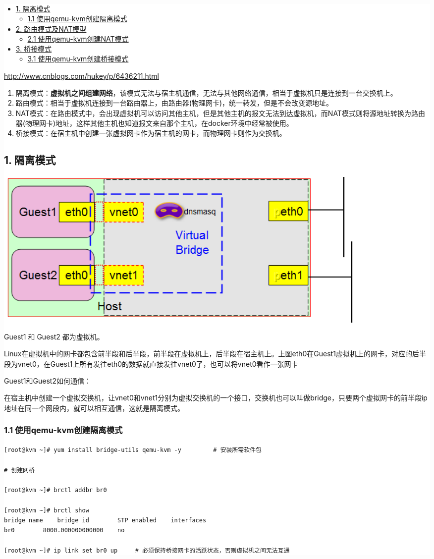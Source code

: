 




* [1. 隔离模式](#1-隔离模式)
	* [1.1 使用qemu-kvm创建隔离模式](#11-使用qemu-kvm创建隔离模式)
* [2. 路由模式及NAT模型](#2-路由模式及nat模型)
	* [2.1 使用qemu-kvm创建NAT模式](#21-使用qemu-kvm创建nat模式)
* [3. 桥接模式](#3-桥接模式)
	* [3.1 使用qemu-kvm创建桥接模式](#31-使用qemu-kvm创建桥接模式)



http://www.cnblogs.com/hukey/p/6436211.html

1. 隔离模式：**虚拟机之间组建网络**，该模式无法与宿主机通信，无法与其他网络通信，相当于虚拟机只是连接到一台交换机上。
2. 路由模式：相当于虚拟机连接到一台路由器上，由路由器(物理网卡)，统一转发，但是不会改变源地址。
3. NAT模式：在路由模式中，会出现虚拟机可以访问其他主机，但是其他主机的报文无法到达虚拟机，而NAT模式则将源地址转换为路由器(物理网卡)地址，这样其他主机也知道报文来自那个主机，在docker环境中经常被使用。
4. 桥接模式：在宿主机中创建一张虚拟网卡作为宿主机的网卡，而物理网卡则作为交换机。

## 1. 隔离模式

![config](images/1.png)

Guest1 和 Guest2 都为虚拟机。

Linux在虚拟机中的网卡都包含前半段和后半段，前半段在虚拟机上，后半段在宿主机上。上图eth0在Guest1虚拟机上的网卡，对应的后半段为vnet0，在Guest1上所有发往eth0的数据就直接发往vnet0了，也可以将vnet0看作一张网卡

Guest1和Guest2如何通信：

在宿主机中创建一个虚拟交换机，让vnet0和vnet1分别为虚拟交换机的一个接口，交换机也可以叫做bridge，只要两个虚拟网卡的前半段ip地址在同一个网段内，就可以相互通信，这就是隔离模式。

### 1.1 使用qemu-kvm创建隔离模式

```
[root@kvm ~]# yum install bridge-utils qemu-kvm -y         # 安装所需软件包

# 创建网桥

[root@kvm ~]# brctl addbr br0

[root@kvm ~]# brctl show
bridge name    bridge id        STP enabled    interfaces
br0        8000.000000000000    no

[root@kvm ~]# ip link set br0 up     # 必须保持桥接网卡的活跃状态，否则虚拟机之间无法互通
```
